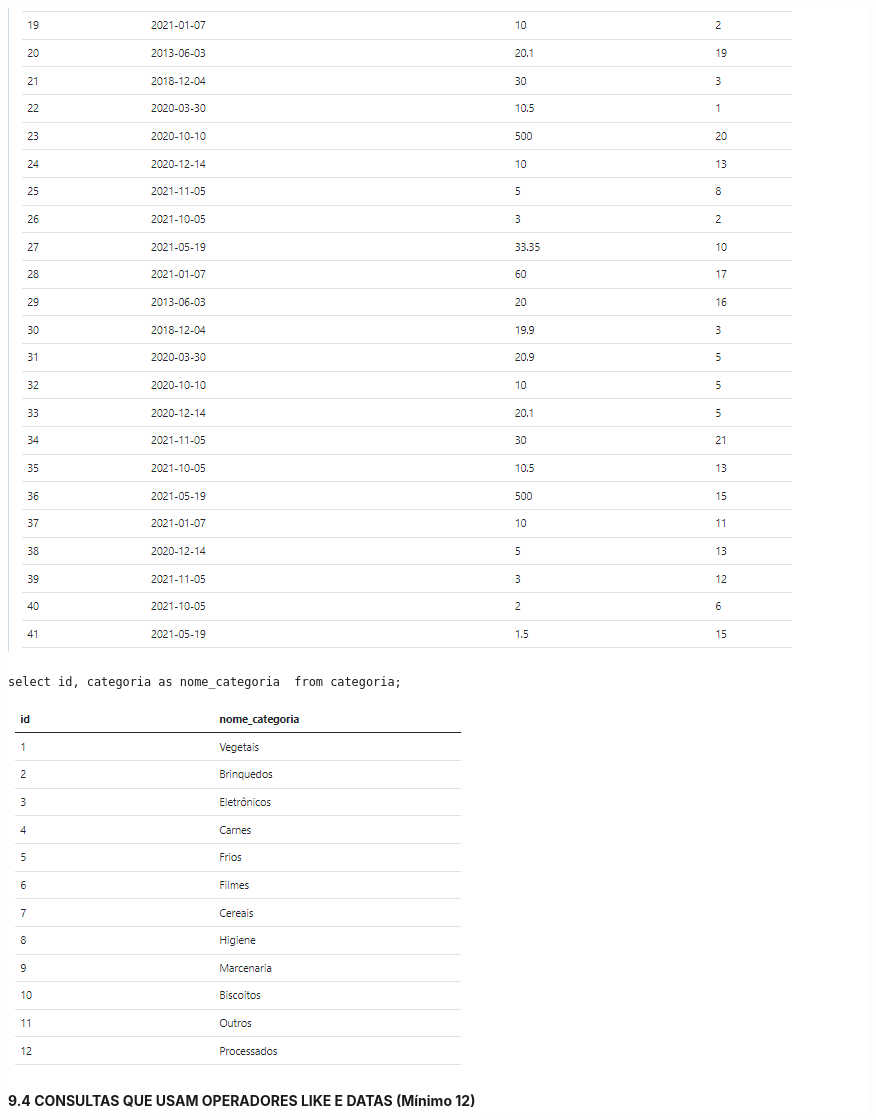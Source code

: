 ![Consulta com operação de renomear](https://github.com/RicardoRR29/Template_Trab_BD1_2020/blob/master/images/renomear-2(2).PNG?raw=true "Consulta com operação de renomear")
```
select id, categoria as nome_categoria  from categoria;
```
![Consulta com operação de renomear](https://github.com/RicardoRR29/Template_Trab_BD1_2020/blob/master/images/renomear-3.PNG?raw=true "Consulta com operação de renomear")
#### 9.4	CONSULTAS QUE USAM OPERADORES LIKE E DATAS (Mínimo 12) <br>

